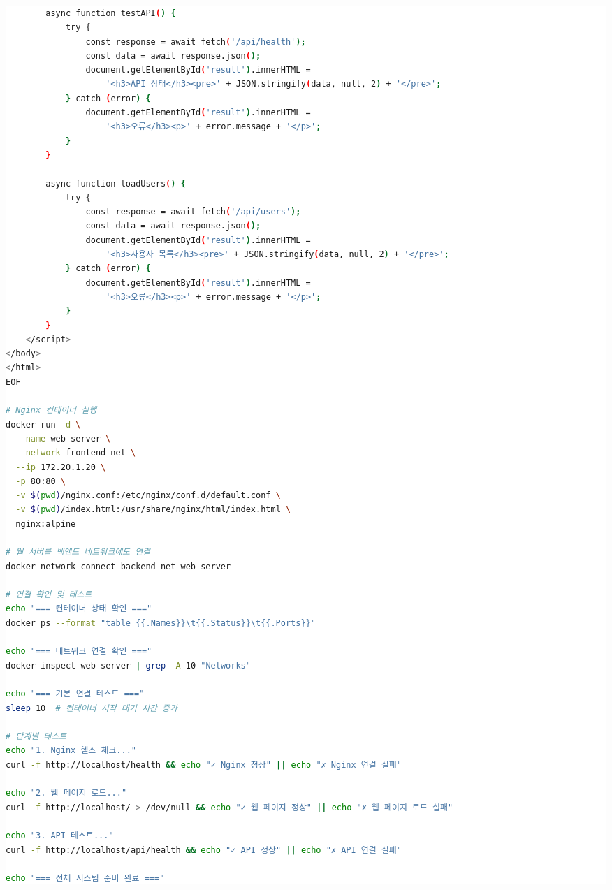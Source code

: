 ```bash
        async function testAPI() {
            try {
                const response = await fetch('/api/health');
                const data = await response.json();
                document.getElementById('result').innerHTML = 
                    '<h3>API 상태</h3><pre>' + JSON.stringify(data, null, 2) + '</pre>';
            } catch (error) {
                document.getElementById('result').innerHTML = 
                    '<h3>오류</h3><p>' + error.message + '</p>';
            }
        }

        async function loadUsers() {
            try {
                const response = await fetch('/api/users');
                const data = await response.json();
                document.getElementById('result').innerHTML = 
                    '<h3>사용자 목록</h3><pre>' + JSON.stringify(data, null, 2) + '</pre>';
            } catch (error) {
                document.getElementById('result').innerHTML = 
                    '<h3>오류</h3><p>' + error.message + '</p>';
            }
        }
    </script>
</body>
</html>
EOF

# Nginx 컨테이너 실행
docker run -d \
  --name web-server \
  --network frontend-net \
  --ip 172.20.1.20 \
  -p 80:80 \
  -v $(pwd)/nginx.conf:/etc/nginx/conf.d/default.conf \
  -v $(pwd)/index.html:/usr/share/nginx/html/index.html \
  nginx:alpine

# 웹 서버를 백엔드 네트워크에도 연결
docker network connect backend-net web-server

# 연결 확인 및 테스트
echo "=== 컨테이너 상태 확인 ==="
docker ps --format "table {{.Names}}\t{{.Status}}\t{{.Ports}}"

echo "=== 네트워크 연결 확인 ==="
docker inspect web-server | grep -A 10 "Networks"

echo "=== 기본 연결 테스트 ==="
sleep 10  # 컨테이너 시작 대기 시간 증가

# 단계별 테스트
echo "1. Nginx 헬스 체크..."
curl -f http://localhost/health && echo "✓ Nginx 정상" || echo "✗ Nginx 연결 실패"

echo "2. 웹 페이지 로드..."
curl -f http://localhost/ > /dev/null && echo "✓ 웹 페이지 정상" || echo "✗ 웹 페이지 로드 실패"

echo "3. API 테스트..."
curl -f http://localhost/api/health && echo "✓ API 정상" || echo "✗ API 연결 실패"

echo "=== 전체 시스템 준비 완료 ==="
```